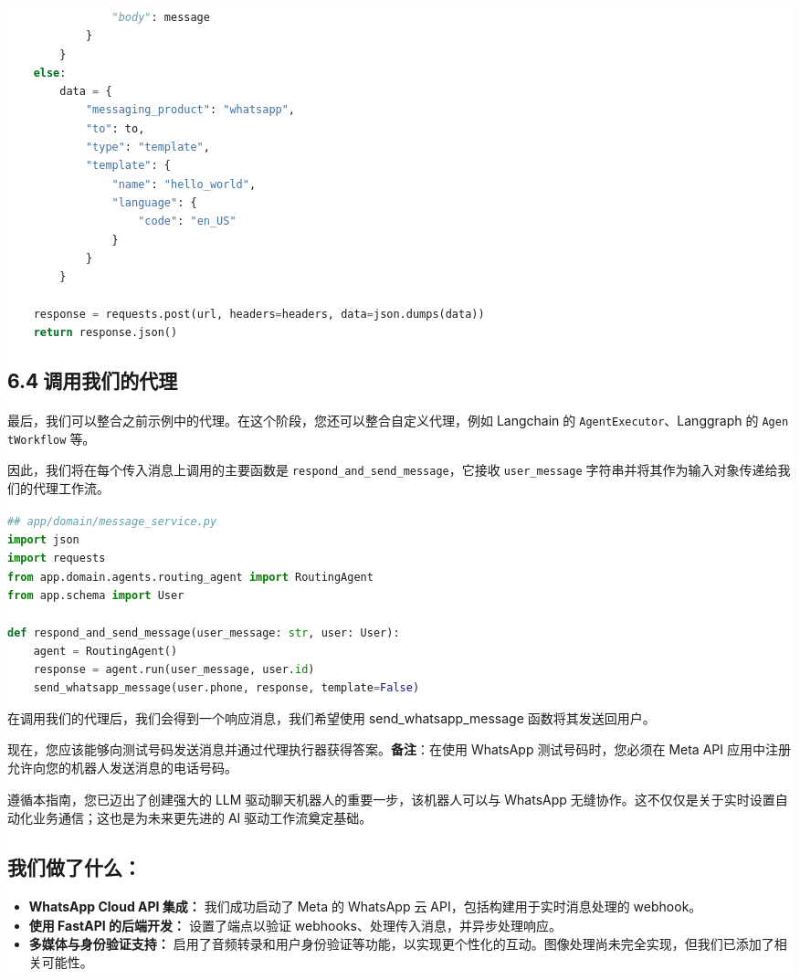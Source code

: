 ```python
                "body": message  
            }  
        }  
    else:  
        data = {  
            "messaging_product": "whatsapp",  
            "to": to,  
            "type": "template",  
            "template": {  
                "name": "hello_world",  
                "language": {  
                    "code": "en_US"  
                }  
            }  
        }  

    response = requests.post(url, headers=headers, data=json.dumps(data))  
    return response.json()
```

## 6\.4 调用我们的代理

最后，我们可以整合之前示例中的代理。在这个阶段，您还可以整合自定义代理，例如 Langchain 的 `AgentExecutor`、Langgraph 的 `AgentWorkflow` 等。

因此，我们将在每个传入消息上调用的主要函数是 `respond_and_send_message`，它接收 `user_message` 字符串并将其作为输入对象传递给我们的代理工作流。

```python
## app/domain/message_service.py
import json  
import requests
from app.domain.agents.routing_agent import RoutingAgent  
from app.schema import User  

def respond_and_send_message(user_message: str, user: User):  
    agent = RoutingAgent()  
    response = agent.run(user_message, user.id)  
    send_whatsapp_message(user.phone, response, template=False)
```
在调用我们的代理后，我们会得到一个响应消息，我们希望使用 send\_whatsapp\_message 函数将其发送回用户。

现在，您应该能够向测试号码发送消息并通过代理执行器获得答案。**备注**：在使用 WhatsApp 测试号码时，您必须在 Meta API 应用中注册允许向您的机器人发送消息的电话号码。

遵循本指南，您已迈出了创建强大的 LLM 驱动聊天机器人的重要一步，该机器人可以与 WhatsApp 无缝协作。这不仅仅是关于实时设置自动化业务通信；这也是为未来更先进的 AI 驱动工作流奠定基础。

## 我们做了什么：

* **WhatsApp Cloud API 集成：**
我们成功启动了 Meta 的 WhatsApp 云 API，包括构建用于实时消息处理的 webhook。
* **使用 FastAPI 的后端开发：**
设置了端点以验证 webhooks、处理传入消息，并异步处理响应。
* **多媒体与身份验证支持：**
启用了音频转录和用户身份验证等功能，以实现更个性化的互动。图像处理尚未完全实现，但我们已添加了相关可能性。
